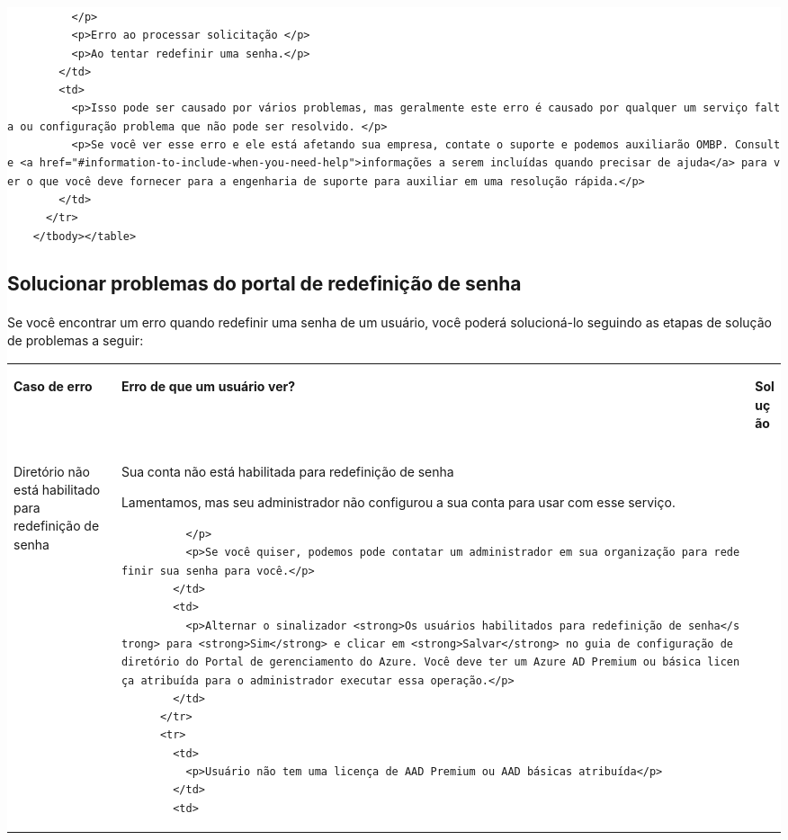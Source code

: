               </p>
              <p>Erro ao processar solicitação </p>
              <p>Ao tentar redefinir uma senha.</p>
            </td>
            <td>
              <p>Isso pode ser causado por vários problemas, mas geralmente este erro é causado por qualquer um serviço falta ou configuração problema que não pode ser resolvido. </p>
              <p>Se você ver esse erro e ele está afetando sua empresa, contate o suporte e podemos auxiliarão OMBP. Consulte <a href="#information-to-include-when-you-need-help">informações a serem incluídas quando precisar de ajuda</a> para ver o que você deve fornecer para a engenharia de suporte para auxiliar em uma resolução rápida.</p>
            </td>
          </tr>
        </tbody></table>

## <a name="troubleshoot-the-password-reset-portal"></a>Solucionar problemas do portal de redefinição de senha
Se você encontrar um erro quando redefinir uma senha de um usuário, você poderá solucioná-lo seguindo as etapas de solução de problemas a seguir:

<table>
          <tbody><tr>
            <td>
              <p>
                <strong>Caso de erro</strong>
              </p>
            </td>
            <td>
              <p>
                <strong>Erro de que um usuário ver?</strong>
              </p>
            </td>
            <td>
              <p>
                <strong>Solução</strong>
              </p>
            </td>
          </tr>
          <tr>
            <td>
              <p>Diretório não está habilitado para redefinição de senha</p>
            </td>
            <td>
              <p>Sua conta não está habilitada para redefinição de senha</p>
              <p>Lamentamos, mas seu administrador não configurou a sua conta para usar com esse serviço. </p>
              <p>

              </p>
              <p>Se você quiser, podemos pode contatar um administrador em sua organização para redefinir sua senha para você.</p>
            </td>
            <td>
              <p>Alternar o sinalizador <strong>Os usuários habilitados para redefinição de senha</strong> para <strong>Sim</strong> e clicar em <strong>Salvar</strong> no guia de configuração de diretório do Portal de gerenciamento do Azure. Você deve ter um Azure AD Premium ou básica licença atribuída para o administrador executar essa operação.</p>
            </td>
          </tr>
          <tr>
            <td>
              <p>Usuário não tem uma licença de AAD Premium ou AAD básicas atribuída</p>
            </td>
            <td>
